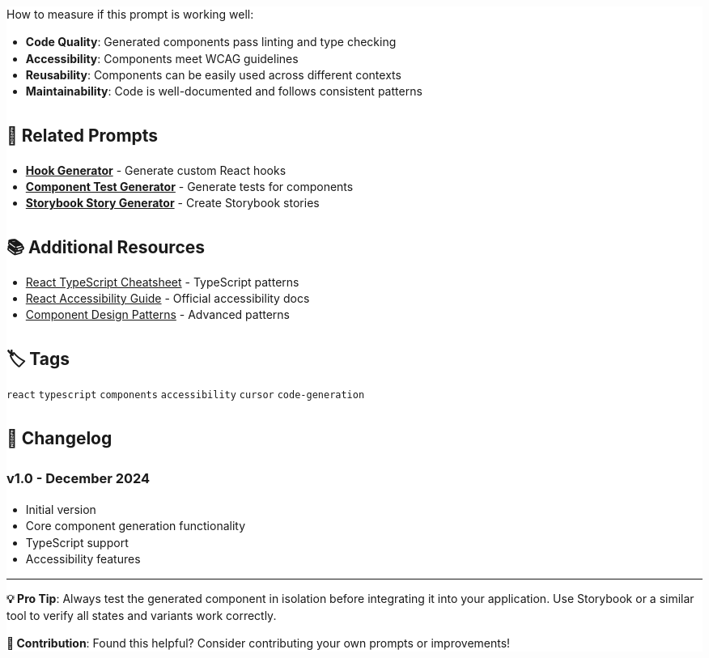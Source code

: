 How to measure if this prompt is working well:
- **Code Quality**: Generated components pass linting and type checking
- **Accessibility**: Components meet WCAG guidelines
- **Reusability**: Components can be easily used across different contexts
- **Maintainability**: Code is well-documented and follows consistent patterns

## 🔗 Related Prompts

- **[Hook Generator](./react-hook-generator.md)** - Generate custom React hooks
- **[Component Test Generator](../testing/component-test-generator.md)** - Generate tests for components
- **[Storybook Story Generator](../documentation/storybook-generator.md)** - Create Storybook stories

## 📚 Additional Resources

- [React TypeScript Cheatsheet](https://react-typescript-cheatsheet.netlify.app/) - TypeScript patterns
- [React Accessibility Guide](https://reactjs.org/docs/accessibility.html) - Official accessibility docs
- [Component Design Patterns](https://kentcdodds.com/blog/compound-components-with-react-hooks) - Advanced patterns

## 🏷️ Tags

`react` `typescript` `components` `accessibility` `cursor` `code-generation`

## 📝 Changelog

### v1.0 - December 2024
- Initial version
- Core component generation functionality
- TypeScript support
- Accessibility features

---

**💡 Pro Tip**: Always test the generated component in isolation before integrating it into your application. Use Storybook or a similar tool to verify all states and variants work correctly.

**🤝 Contribution**: Found this helpful? Consider contributing your own prompts or improvements! 